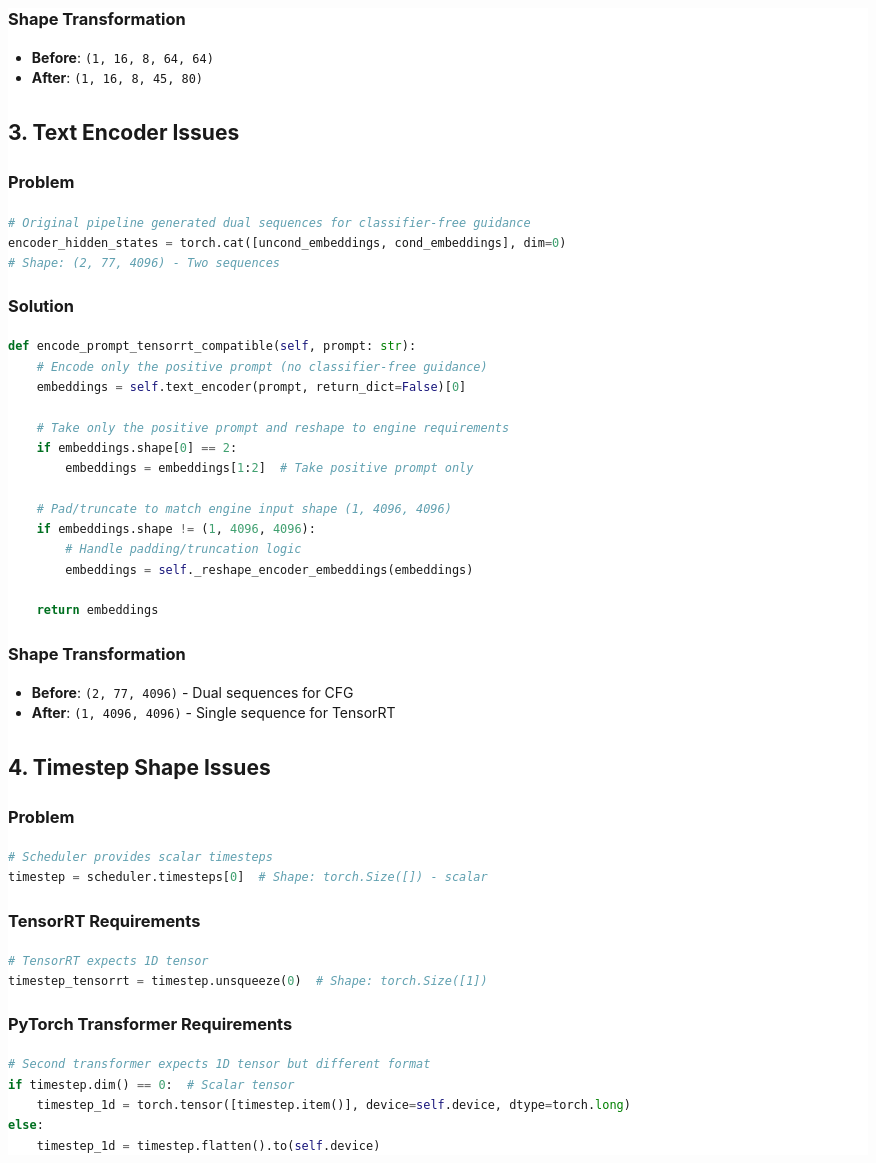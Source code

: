 ### Shape Transformation
- **Before**: `(1, 16, 8, 64, 64)`
- **After**: `(1, 16, 8, 45, 80)`

## 3. Text Encoder Issues

### Problem
```python
# Original pipeline generated dual sequences for classifier-free guidance
encoder_hidden_states = torch.cat([uncond_embeddings, cond_embeddings], dim=0)
# Shape: (2, 77, 4096) - Two sequences
```

### Solution
```python
def encode_prompt_tensorrt_compatible(self, prompt: str):
    # Encode only the positive prompt (no classifier-free guidance)
    embeddings = self.text_encoder(prompt, return_dict=False)[0]
    
    # Take only the positive prompt and reshape to engine requirements
    if embeddings.shape[0] == 2:
        embeddings = embeddings[1:2]  # Take positive prompt only
    
    # Pad/truncate to match engine input shape (1, 4096, 4096)
    if embeddings.shape != (1, 4096, 4096):
        # Handle padding/truncation logic
        embeddings = self._reshape_encoder_embeddings(embeddings)
    
    return embeddings
```

### Shape Transformation
- **Before**: `(2, 77, 4096)` - Dual sequences for CFG
- **After**: `(1, 4096, 4096)` - Single sequence for TensorRT

## 4. Timestep Shape Issues

### Problem
```python
# Scheduler provides scalar timesteps
timestep = scheduler.timesteps[0]  # Shape: torch.Size([]) - scalar
```

### TensorRT Requirements
```python
# TensorRT expects 1D tensor
timestep_tensorrt = timestep.unsqueeze(0)  # Shape: torch.Size([1])
```

### PyTorch Transformer Requirements
```python
# Second transformer expects 1D tensor but different format
if timestep.dim() == 0:  # Scalar tensor
    timestep_1d = torch.tensor([timestep.item()], device=self.device, dtype=torch.long)
else:
    timestep_1d = timestep.flatten().to(self.device)
```
